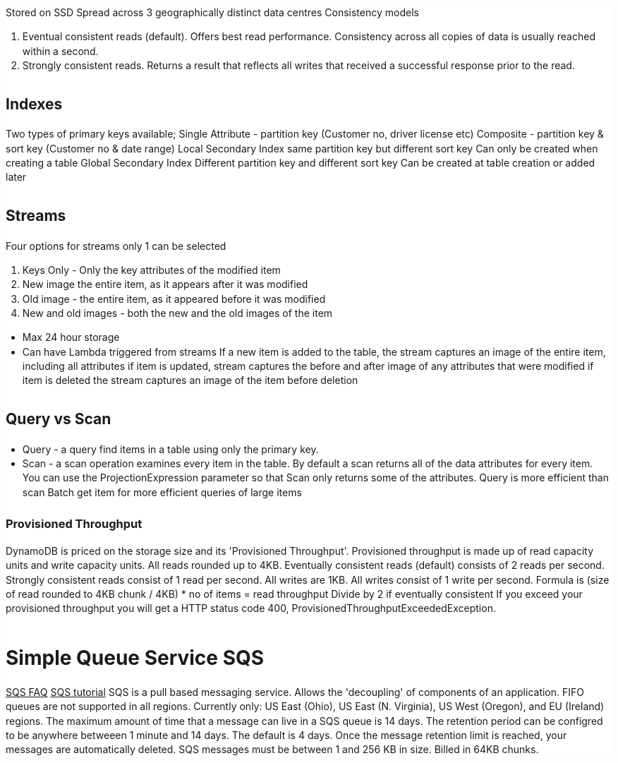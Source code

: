 Stored on SSD
Spread across 3 geographically distinct data centres
Consistency models
1. Eventual consistent reads (default). Offers best read performance. Consistency across all copies of data is usually reached within a second.
2. Strongly consistent reads. Returns a result that reflects all writes that received a successful response prior to the read.
## Indexes
Two types of primary keys available;
Single Attribute - partition key (Customer no, driver license etc)
Composite - partition key & sort key (Customer no & date range)
Local Secondary Index
    same partition key but different sort key
    Can only be created when creating a table
Global Secondary Index
    Different partition key and different sort key
    Can be created at table creation or added later
## Streams
Four options for streams only 1 can be selected
1. Keys Only - Only the key attributes of the modified item
2. New image the entire item, as it appears after it was modified
3. Old image - the entire item, as it appeared before it was modified
4. New and old images - both the new and the old images of the item
* Max 24 hour storage
* Can have Lambda triggered from streams
If a new item is added to the table, the stream captures an image of the entire item, including all attributes
if item is updated, stream captures the before and after image of any attributes that were modified
if item is deleted the stream captures an image of the item before deletion
## Query vs Scan
* Query - a query find items in a table using only the primary key.
* Scan - a scan operation examines every item in the table. By default a scan returns all of the data attributes for every item. You can use the ProjectionExpression parameter so that Scan only returns some of the attributes.
Query is more efficient than scan
Batch get item for more efficient queries of large items
### Provisioned Throughput
DynamoDB is priced on the storage size and its 'Provisioned Throughput'. Provisioned throughput is made up of read capacity units and write capacity units.
All reads rounded up to 4KB. Eventually consistent reads (default) consists of 2 reads per second. Strongly consistent reads consist of 1 read per second.
All writes are 1KB. All writes consist of 1 write per second.
Formula is (size of read rounded to 4KB chunk / 4KB) * no of items = read throughput
Divide by 2 if eventually consistent
If you exceed your provisioned throughput you will get a HTTP status code 400, ProvisionedThroughputExceededException.
# Simple Queue Service SQS
[SQS FAQ](https://aws.amazon.com/sqs/faqs/)
[SQS tutorial](https://aws.amazon.com/getting-started/tutorials/send-messages-distributed-applications/)
SQS is a pull based messaging service.
Allows the 'decoupling' of components of an application.
FIFO queues are not supported in all regions. Currently only: US East (Ohio), US East (N. Virginia), US West (Oregon), and EU (Ireland) regions.
The maximum amount of time that a message can live in a SQS queue is 14 days. The retention period can be configred to be anywhere betweeen 1 minute and 14 days. The default is 4 days. Once the message retention limit is reached, your messages are automatically deleted.
SQS messages must be between 1 and 256 KB in size. Billed in 64KB chunks.